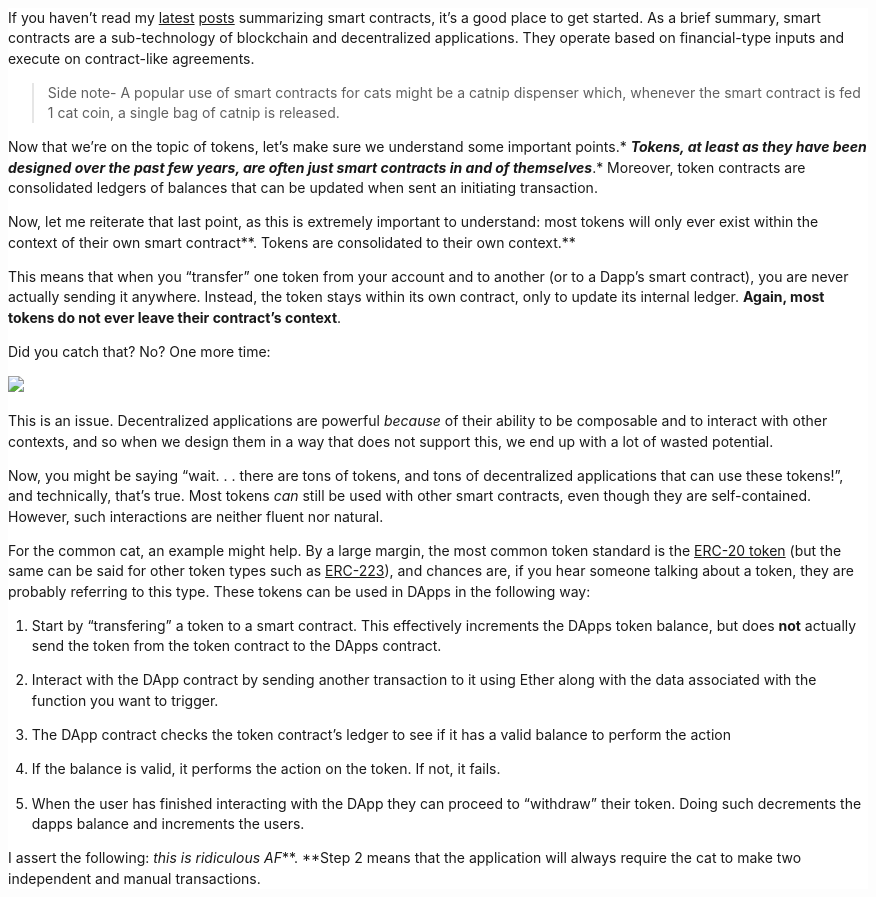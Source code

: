 If you haven’t read my [latest](https://medium.com/nori-carbon-removal/an-uncensored-look-at-smart-contracts-part-1-the-gentlest-of-introductions-b3c3b6b24eee) [posts](https://hackernoon.com/the-journey-to-a-world-unknown-begins-in-a-vessel-yet-built-c854cb4aa12e) summarizing smart contracts, it’s a good place to get started. As a brief summary, smart contracts are a sub-technology of blockchain and decentralized applications. They operate based on financial-type inputs and execute on contract-like agreements.
> Side note- A popular use of smart contracts for cats might be a catnip dispenser which, whenever the smart contract is fed 1 cat coin, a single bag of catnip is released.

Now that we’re on the topic of tokens, let’s make sure we understand some important points.* ***Tokens, at least as they have been designed over the past few years, are often just smart contracts in and of themselves***.* Moreover, token contracts are consolidated ledgers of balances that can be updated when sent an initiating transaction.

Now, let me reiterate that last point, as this is extremely important to understand: most tokens will only ever exist within the context of their own smart contract**. Tokens are consolidated to their own context.**

This means that when you “transfer” one token from your account and to another (or to a Dapp’s smart contract), you are never actually sending it anywhere. Instead, the token stays within its own contract, only to update its internal ledger. **Again, most tokens do not ever leave their contract’s context**.

Did you catch that? No? One more time:

![](https://cdn-images-1.medium.com/max/2000/0*66ThRH2HqBQg0Iff)

This is an issue. Decentralized applications are powerful *because* of their ability to be composable and to interact with other contexts, and so when we design them in a way that does not support this, we end up with a lot of wasted potential.

Now, you might be saying “wait. . . there are tons of tokens, and tons of decentralized applications that can use these tokens!”, and technically, that’s true. Most tokens *can* still be used with other smart contracts, even though they are self-contained. However, such interactions are neither fluent nor natural.

For the common cat, an example might help. By a large margin, the most common token standard is the [ERC-20 token](https://github.com/ethereum/EIPs/blob/master/EIPS/eip-20.md) (but the same can be said for other token types such as [ERC-223](https://github.com/ethereum/EIPs/issues/223)), and chances are, if you hear someone talking about a token, they are probably referring to this type. These tokens can be used in DApps in the following way:

1. Start by “transfering” a token to a smart contract. This effectively increments the DApps token balance, but does **not** actually send the token from the token contract to the DApps contract.

1. Interact with the DApp contract by sending another transaction to it using Ether along with the data associated with the function you want to trigger.

1. The DApp contract checks the token contract’s ledger to see if it has a valid balance to perform the action

1. If the balance is valid, it performs the action on the token. If not, it fails.

1. When the user has finished interacting with the DApp they can proceed to “withdraw” their token. Doing such decrements the dapps balance and increments the users.

I assert the following: *this is ridiculous AF***. **Step 2 means that the application will always require the cat to make two independent and manual transactions.
